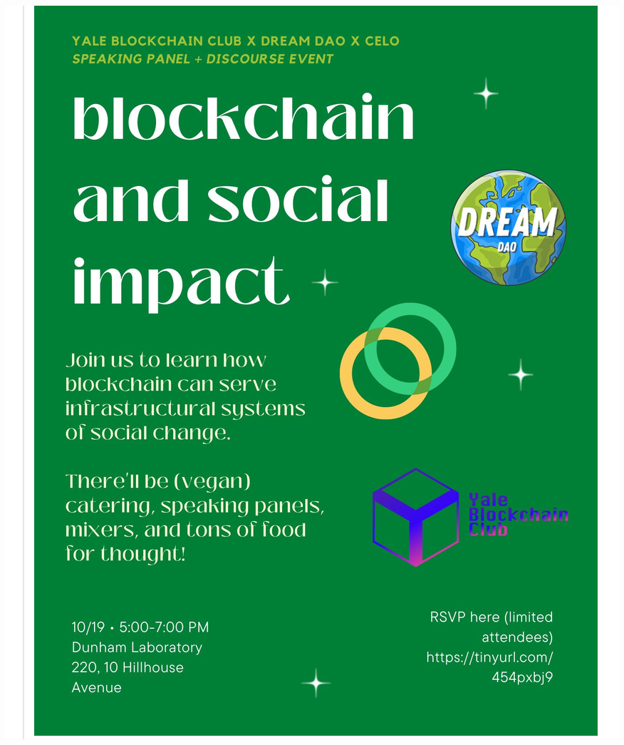 > ![Untitled](Your%20GenZ-Friendly%20Guide%20to%20Celo%207cf93305308441cca42d6ec1001bb4a9/Untitled%2015.png)
> 
